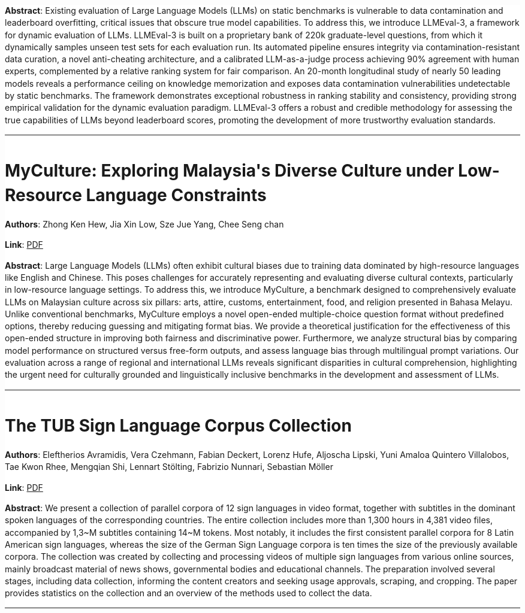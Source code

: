 **Abstract**: Existing evaluation of Large Language Models (LLMs) on static benchmarks is vulnerable to data contamination and leaderboard overfitting, critical issues that obscure true model capabilities. To address this, we introduce LLMEval-3, a framework for dynamic evaluation of LLMs. LLMEval-3 is built on a proprietary bank of 220k graduate-level questions, from which it dynamically samples unseen test sets for each evaluation run. Its automated pipeline ensures integrity via contamination-resistant data curation, a novel anti-cheating architecture, and a calibrated LLM-as-a-judge process achieving 90% agreement with human experts, complemented by a relative ranking system for fair comparison. An 20-month longitudinal study of nearly 50 leading models reveals a performance ceiling on knowledge memorization and exposes data contamination vulnerabilities undetectable by static benchmarks. The framework demonstrates exceptional robustness in ranking stability and consistency, providing strong empirical validation for the dynamic evaluation paradigm. LLMEval-3 offers a robust and credible methodology for assessing the true capabilities of LLMs beyond leaderboard scores, promoting the development of more trustworthy evaluation standards. 

---
# MyCulture: Exploring Malaysia's Diverse Culture under Low-Resource Language Constraints 

**Authors**: Zhong Ken Hew, Jia Xin Low, Sze Jue Yang, Chee Seng chan  

**Link**: [PDF](https://arxiv.org/pdf/2508.05429)  

**Abstract**: Large Language Models (LLMs) often exhibit cultural biases due to training data dominated by high-resource languages like English and Chinese. This poses challenges for accurately representing and evaluating diverse cultural contexts, particularly in low-resource language settings. To address this, we introduce MyCulture, a benchmark designed to comprehensively evaluate LLMs on Malaysian culture across six pillars: arts, attire, customs, entertainment, food, and religion presented in Bahasa Melayu. Unlike conventional benchmarks, MyCulture employs a novel open-ended multiple-choice question format without predefined options, thereby reducing guessing and mitigating format bias. We provide a theoretical justification for the effectiveness of this open-ended structure in improving both fairness and discriminative power. Furthermore, we analyze structural bias by comparing model performance on structured versus free-form outputs, and assess language bias through multilingual prompt variations. Our evaluation across a range of regional and international LLMs reveals significant disparities in cultural comprehension, highlighting the urgent need for culturally grounded and linguistically inclusive benchmarks in the development and assessment of LLMs. 

---
# The TUB Sign Language Corpus Collection 

**Authors**: Eleftherios Avramidis, Vera Czehmann, Fabian Deckert, Lorenz Hufe, Aljoscha Lipski, Yuni Amaloa Quintero Villalobos, Tae Kwon Rhee, Mengqian Shi, Lennart Stölting, Fabrizio Nunnari, Sebastian Möller  

**Link**: [PDF](https://arxiv.org/pdf/2508.05374)  

**Abstract**: We present a collection of parallel corpora of 12 sign languages in video format, together with subtitles in the dominant spoken languages of the corresponding countries. The entire collection includes more than 1,300 hours in 4,381 video files, accompanied by 1,3~M subtitles containing 14~M tokens. Most notably, it includes the first consistent parallel corpora for 8 Latin American sign languages, whereas the size of the German Sign Language corpora is ten times the size of the previously available corpora. The collection was created by collecting and processing videos of multiple sign languages from various online sources, mainly broadcast material of news shows, governmental bodies and educational channels. The preparation involved several stages, including data collection, informing the content creators and seeking usage approvals, scraping, and cropping. The paper provides statistics on the collection and an overview of the methods used to collect the data. 

---